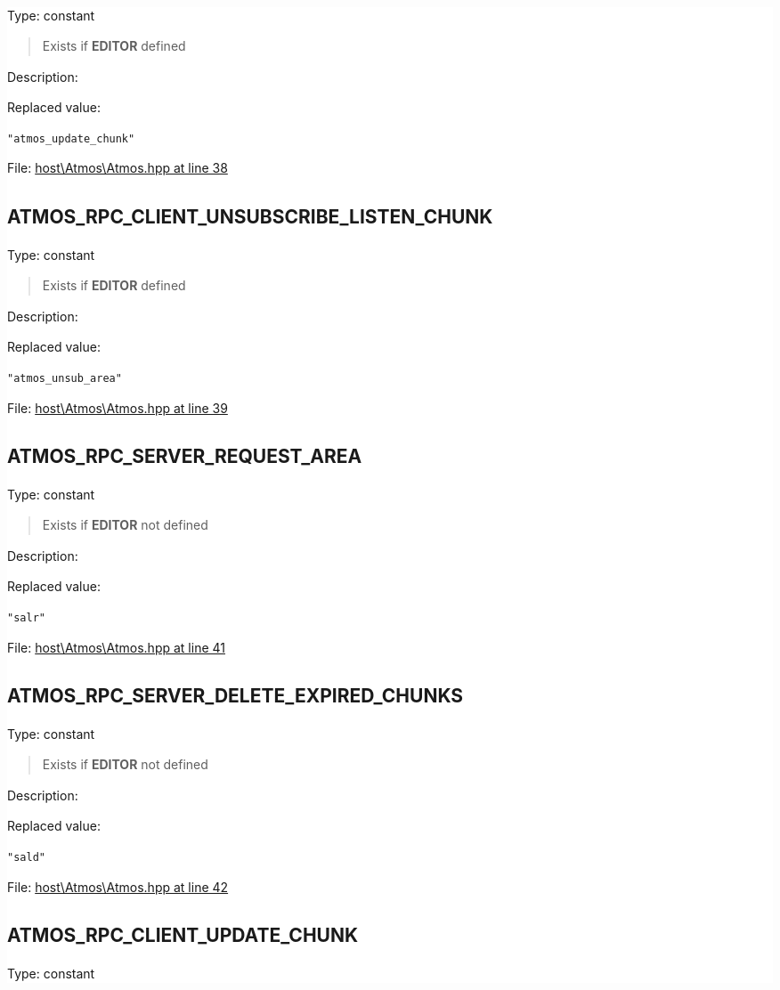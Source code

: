 Type: constant

> Exists if **EDITOR** defined

Description: 


Replaced value:
```sqf
"atmos_update_chunk"
```
File: [host\Atmos\Atmos.hpp at line 38](../../../Src/host/Atmos/Atmos.hpp#L38)
## ATMOS_RPC_CLIENT_UNSUBSCRIBE_LISTEN_CHUNK

Type: constant

> Exists if **EDITOR** defined

Description: 


Replaced value:
```sqf
"atmos_unsub_area"
```
File: [host\Atmos\Atmos.hpp at line 39](../../../Src/host/Atmos/Atmos.hpp#L39)
## ATMOS_RPC_SERVER_REQUEST_AREA

Type: constant

> Exists if **EDITOR** not defined

Description: 


Replaced value:
```sqf
"salr"
```
File: [host\Atmos\Atmos.hpp at line 41](../../../Src/host/Atmos/Atmos.hpp#L41)
## ATMOS_RPC_SERVER_DELETE_EXPIRED_CHUNKS

Type: constant

> Exists if **EDITOR** not defined

Description: 


Replaced value:
```sqf
"sald"
```
File: [host\Atmos\Atmos.hpp at line 42](../../../Src/host/Atmos/Atmos.hpp#L42)
## ATMOS_RPC_CLIENT_UPDATE_CHUNK

Type: constant
